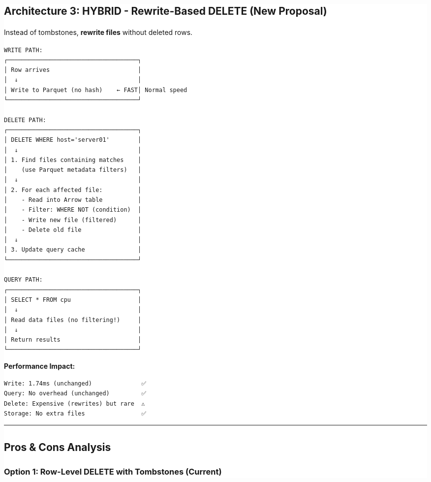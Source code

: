 
## Architecture 3: HYBRID - Rewrite-Based DELETE (New Proposal)

Instead of tombstones, **rewrite files** without deleted rows.

```
WRITE PATH:
┌─────────────────────────────────────┐
│ Row arrives                         │
│  ↓                                  │
│ Write to Parquet (no hash)    ← FAST│ Normal speed
└─────────────────────────────────────┘

DELETE PATH:
┌─────────────────────────────────────┐
│ DELETE WHERE host='server01'        │
│  ↓                                  │
│ 1. Find files containing matches    │
│    (use Parquet metadata filters)   │
│  ↓                                  │
│ 2. For each affected file:          │
│    - Read into Arrow table          │
│    - Filter: WHERE NOT (condition)  │
│    - Write new file (filtered)      │
│    - Delete old file                │
│  ↓                                  │
│ 3. Update query cache               │
└─────────────────────────────────────┘

QUERY PATH:
┌─────────────────────────────────────┐
│ SELECT * FROM cpu                   │
│  ↓                                  │
│ Read data files (no filtering!)     │
│  ↓                                  │
│ Return results                      │
└─────────────────────────────────────┘
```

**Performance Impact:**
```
Write: 1.74ms (unchanged)              ✅
Query: No overhead (unchanged)         ✅
Delete: Expensive (rewrites) but rare  ⚠️
Storage: No extra files                ✅
```

---

## Pros & Cons Analysis

### Option 1: Row-Level DELETE with Tombstones (Current)
